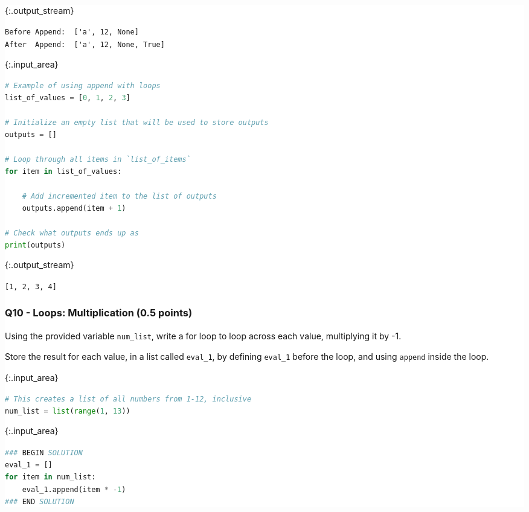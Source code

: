 
{:.output_stream}
```
Before Append:  ['a', 12, None]
After  Append:  ['a', 12, None, True]

```



{:.input_area}
```python
# Example of using append with loops
list_of_values = [0, 1, 2, 3]

# Initialize an empty list that will be used to store outputs
outputs = []

# Loop through all items in `list_of_items`
for item in list_of_values:
    
    # Add incremented item to the list of outputs
    outputs.append(item + 1)

# Check what outputs ends up as
print(outputs)
```


{:.output_stream}
```
[1, 2, 3, 4]

```

### Q10 - Loops: Multiplication (0.5 points)

Using the provided variable `num_list`, write a for loop to loop across each value, multiplying it by -1. 

Store the result for each value, in a list called `eval_1`, by defining `eval_1` before the loop, and using `append` inside the loop. 



{:.input_area}
```python
# This creates a list of all numbers from 1-12, inclusive
num_list = list(range(1, 13))
```




{:.input_area}
```python
### BEGIN SOLUTION
eval_1 = []
for item in num_list:
    eval_1.append(item * -1)
### END SOLUTION
```
